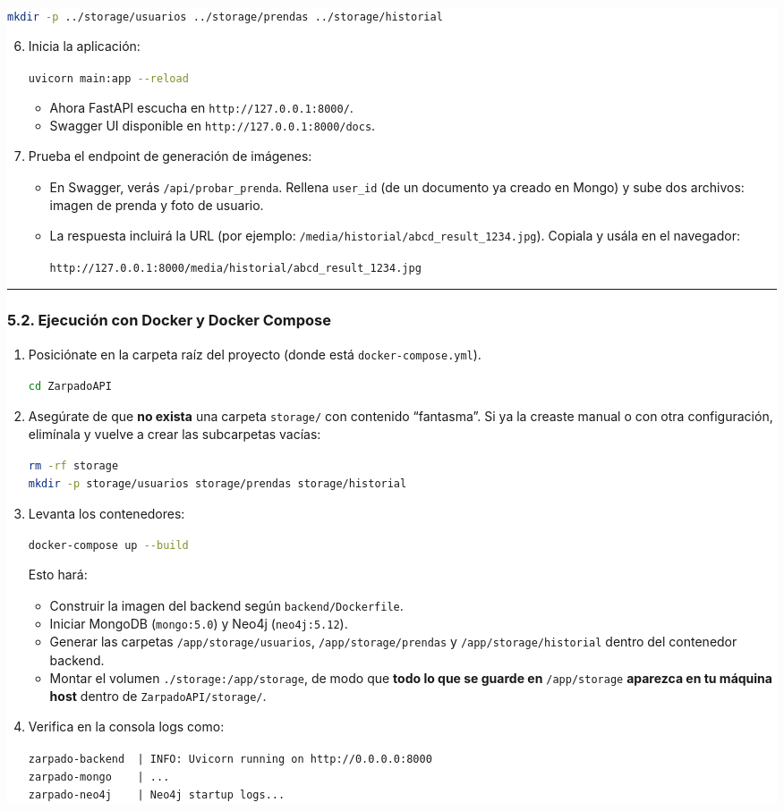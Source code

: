    ```bash
   mkdir -p ../storage/usuarios ../storage/prendas ../storage/historial
   ```

6. Inicia la aplicación:

   ```bash
   uvicorn main:app --reload
   ```

   * Ahora FastAPI escucha en `http://127.0.0.1:8000/`.
   * Swagger UI disponible en `http://127.0.0.1:8000/docs`.

7. Prueba el endpoint de generación de imágenes:

   * En Swagger, verás `/api/probar_prenda`. Rellena `user_id` (de un documento ya creado en Mongo) y sube dos archivos: imagen de prenda y foto de usuario.
   * La respuesta incluirá la URL (por ejemplo: `/media/historial/abcd_result_1234.jpg`). Copiala y usála en el navegador:

     ```
     http://127.0.0.1:8000/media/historial/abcd_result_1234.jpg
     ```

---

### 5.2. Ejecución con Docker y Docker Compose

1. Posiciónate en la carpeta raíz del proyecto (donde está `docker-compose.yml`).

   ```bash
   cd ZarpadoAPI
   ```

2. Asegúrate de que **no exista** una carpeta `storage/` con contenido “fantasma”. Si ya la creaste manual o con otra configuración, elimínala y vuelve a crear las subcarpetas vacías:

   ```bash
   rm -rf storage
   mkdir -p storage/usuarios storage/prendas storage/historial
   ```

3. Levanta los contenedores:

   ```bash
   docker-compose up --build
   ```

   Esto hará:

   * Construir la imagen del backend según `backend/Dockerfile`.
   * Iniciar MongoDB (`mongo:5.0`) y Neo4j (`neo4j:5.12`).
   * Generar las carpetas `/app/storage/usuarios`, `/app/storage/prendas` y `/app/storage/historial` dentro del contenedor backend.
   * Montar el volumen `./storage:/app/storage`, de modo que **todo lo que se guarde en** `/app/storage` **aparezca en tu máquina host** dentro de `ZarpadoAPI/storage/`.

4. Verifica en la consola logs como:

   ```
   zarpado-backend  | INFO: Uvicorn running on http://0.0.0.0:8000
   zarpado-mongo    | ...
   zarpado-neo4j    | Neo4j startup logs...
   ```
